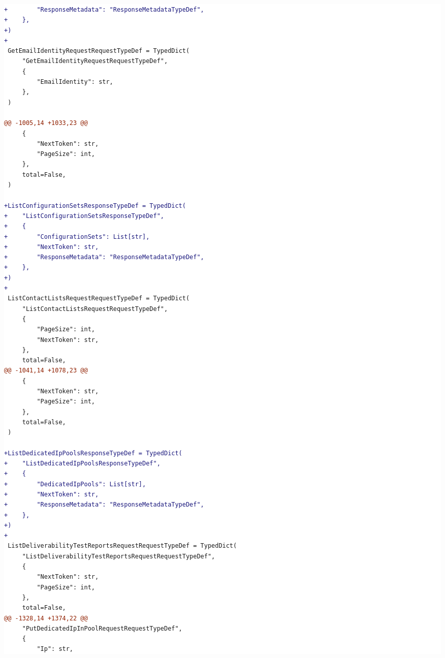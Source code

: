 ```diff
+        "ResponseMetadata": "ResponseMetadataTypeDef",
+    },
+)
+
 GetEmailIdentityRequestRequestTypeDef = TypedDict(
     "GetEmailIdentityRequestRequestTypeDef",
     {
         "EmailIdentity": str,
     },
 )
 
@@ -1005,14 +1033,23 @@
     {
         "NextToken": str,
         "PageSize": int,
     },
     total=False,
 )
 
+ListConfigurationSetsResponseTypeDef = TypedDict(
+    "ListConfigurationSetsResponseTypeDef",
+    {
+        "ConfigurationSets": List[str],
+        "NextToken": str,
+        "ResponseMetadata": "ResponseMetadataTypeDef",
+    },
+)
+
 ListContactListsRequestRequestTypeDef = TypedDict(
     "ListContactListsRequestRequestTypeDef",
     {
         "PageSize": int,
         "NextToken": str,
     },
     total=False,
@@ -1041,14 +1078,23 @@
     {
         "NextToken": str,
         "PageSize": int,
     },
     total=False,
 )
 
+ListDedicatedIpPoolsResponseTypeDef = TypedDict(
+    "ListDedicatedIpPoolsResponseTypeDef",
+    {
+        "DedicatedIpPools": List[str],
+        "NextToken": str,
+        "ResponseMetadata": "ResponseMetadataTypeDef",
+    },
+)
+
 ListDeliverabilityTestReportsRequestRequestTypeDef = TypedDict(
     "ListDeliverabilityTestReportsRequestRequestTypeDef",
     {
         "NextToken": str,
         "PageSize": int,
     },
     total=False,
@@ -1328,14 +1374,22 @@
     "PutDedicatedIpInPoolRequestRequestTypeDef",
     {
         "Ip": str,
```